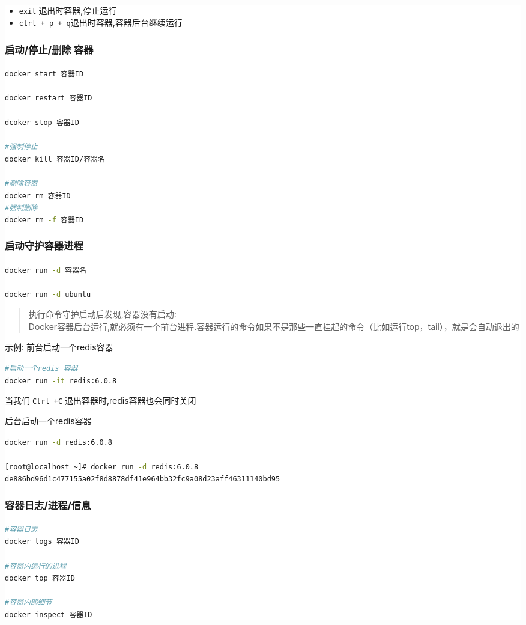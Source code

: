- `exit` 退出时容器,停止运行
- `ctrl + p + q`退出时容器,容器后台继续运行

### 启动/停止/删除 容器

```bash
docker start 容器ID

docker restart 容器ID

dcoker stop 容器ID

#强制停止
docker kill 容器ID/容器名

#删除容器
docker rm 容器ID
#强制删除
docker rm -f 容器ID

```


### 启动守护容器进程

```bash
docker run -d 容器名

docker run -d ubuntu
```

> 执行命令守护启动后发现,容器没有启动:    
> Docker容器后台运行,就必须有一个前台进程.容器运行的命令如果不是那些一直挂起的命令（比如运行top，tail），就是会自动退出的

示例: 
前台启动一个redis容器  

```bash
#启动一个redis 容器
docker run -it redis:6.0.8
```

当我们 `Ctrl +C`  退出容器时,redis容器也会同时关闭  

后台启动一个redis容器

```bash
docker run -d redis:6.0.8 

[root@localhost ~]# docker run -d redis:6.0.8
de886bd96d1c477155a02f8d8878df41e964bb32fc9a08d23aff46311140bd95
```

### 容器日志/进程/信息

```bash
#容器日志
docker logs 容器ID

#容器内运行的进程
docker top 容器ID

#容器内部细节
docker inspect 容器ID

```
